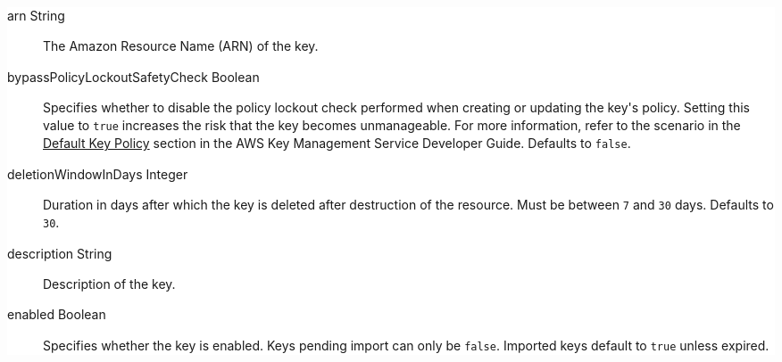 <div>
<pulumi-choosable type="language" values="java">
<dl class="resources-properties"><dt class="property-optional"
            title="Optional">
        <span id="state_arn_java">
<a data-swiftype-name="resource-property" data-swiftype-type="text" href="#state_arn_java" style="color: inherit; text-decoration: inherit;">arn</a>
</span>
        <span class="property-indicator"></span>
        <span class="property-type">String</span>
    </dt>
    <dd><p>The Amazon Resource Name (ARN) of the key.</p>
</dd><dt class="property-optional"
            title="Optional">
        <span id="state_bypasspolicylockoutsafetycheck_java">
<a data-swiftype-name="resource-property" data-swiftype-type="text" href="#state_bypasspolicylockoutsafetycheck_java" style="color: inherit; text-decoration: inherit;">bypass<wbr>Policy<wbr>Lockout<wbr>Safety<wbr>Check</a>
</span>
        <span class="property-indicator"></span>
        <span class="property-type">Boolean</span>
    </dt>
    <dd><p>Specifies whether to disable the policy lockout check performed when creating or updating the key's policy. Setting this value to <code>true</code> increases the risk that the key becomes unmanageable. For more information, refer to the scenario in the <a href="https://docs.aws.amazon.com/kms/latest/developerguide/key-policies.html#key-policy-default-allow-root-enable-iam">Default Key Policy</a> section in the AWS Key Management Service Developer Guide. Defaults to <code>false</code>.</p>
</dd><dt class="property-optional"
            title="Optional">
        <span id="state_deletionwindowindays_java">
<a data-swiftype-name="resource-property" data-swiftype-type="text" href="#state_deletionwindowindays_java" style="color: inherit; text-decoration: inherit;">deletion<wbr>Window<wbr>In<wbr>Days</a>
</span>
        <span class="property-indicator"></span>
        <span class="property-type">Integer</span>
    </dt>
    <dd><p>Duration in days after which the key is deleted after destruction of the resource. Must be between <code>7</code> and <code>30</code> days. Defaults to <code>30</code>.</p>
</dd><dt class="property-optional"
            title="Optional">
        <span id="state_description_java">
<a data-swiftype-name="resource-property" data-swiftype-type="text" href="#state_description_java" style="color: inherit; text-decoration: inherit;">description</a>
</span>
        <span class="property-indicator"></span>
        <span class="property-type">String</span>
    </dt>
    <dd><p>Description of the key.</p>
</dd><dt class="property-optional"
            title="Optional">
        <span id="state_enabled_java">
<a data-swiftype-name="resource-property" data-swiftype-type="text" href="#state_enabled_java" style="color: inherit; text-decoration: inherit;">enabled</a>
</span>
        <span class="property-indicator"></span>
        <span class="property-type">Boolean</span>
    </dt>
    <dd><p>Specifies whether the key is enabled. Keys pending import can only be <code>false</code>. Imported keys default to <code>true</code> unless expired.</p>
</dd><dt class="property-optional"
            title="Optional">
        <span id="state_expirationmodel_java">